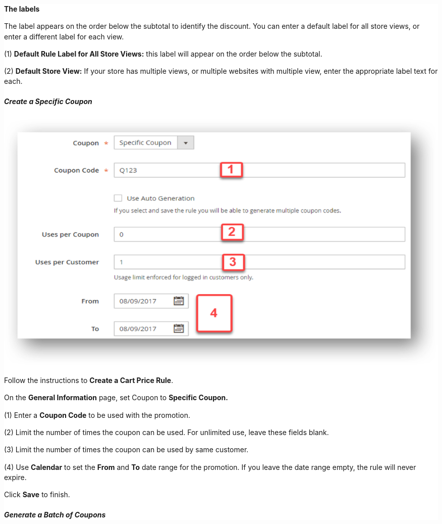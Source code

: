 **The labels**

The label appears on the order below the subtotal to identify the discount. You can enter a default label for all store views, or enter a different label for each view.

(1)	**Default Rule Label for All Store Views:** this label will appear on the order below the subtotal.

(2)	**Default Store View:** If your store has multiple views, or multiple websites with multiple view, enter the appropriate label text for each.


##### Create a Specific Coupon

![](./img102/it_img034.png?raw=true)

Follow the instructions to **Create a Cart Price Rule**.

On the **General Information** page, set Coupon to **Specific Coupon.**

(1)	Enter a **Coupon Code** to be used with the promotion. 

(2)	Limit the number of times the coupon can be used. For unlimited use, leave these fields blank.

(3)	Limit the number of times the coupon can be used by same customer.

(4)	Use **Calendar** to set the **From** and **To** date range for the promotion. If you leave the date range empty, the rule will never expire.

Click **Save** to finish.

##### Generate a Batch of Coupons

